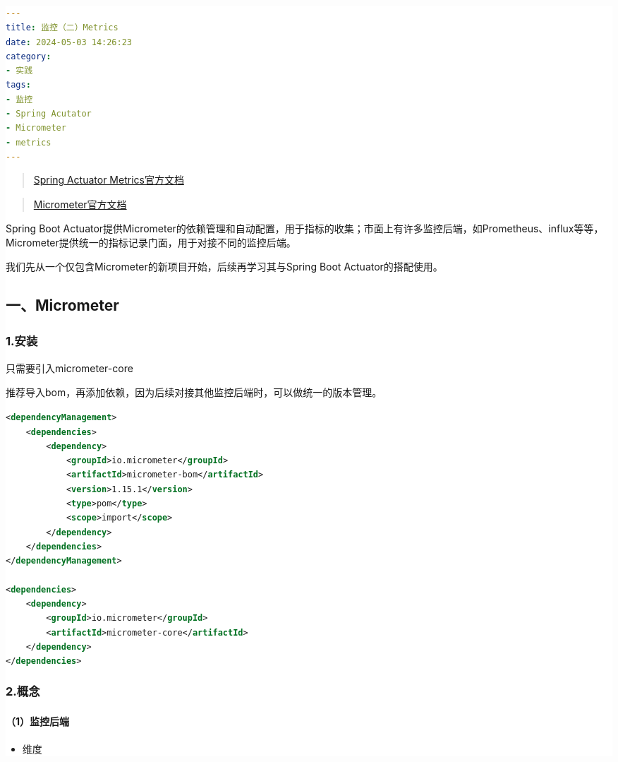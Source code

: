 ```yaml
---
title: 监控（二）Metrics
date: 2024-05-03 14:26:23
category:
- 实践
tags: 
- 监控
- Spring Acutator
- Micrometer
- metrics
---
```


> [Spring Actuator Metrics官方文档](https://docs.spring.io/spring-boot/reference/actuator/metrics.html#actuator.metrics.registering-custom)

> [Micrometer官方文档](https://docs.micrometer.io/micrometer/reference/overview.html)

Spring Boot Actuator提供Micrometer的依赖管理和自动配置，用于指标的收集；市面上有许多监控后端，如Prometheus、influx等等，Micrometer提供统一的指标记录门面，用于对接不同的监控后端。

我们先从一个仅包含Micrometer的新项目开始，后续再学习其与Spring Boot Actuator的搭配使用。


## 一、Micrometer
### 1.安装
只需要引入micrometer-core

推荐导入bom，再添加依赖，因为后续对接其他监控后端时，可以做统一的版本管理。
```xml
<dependencyManagement>
    <dependencies>
        <dependency>
            <groupId>io.micrometer</groupId>
            <artifactId>micrometer-bom</artifactId>
            <version>1.15.1</version>
            <type>pom</type>
            <scope>import</scope>
        </dependency>
    </dependencies>
</dependencyManagement>

<dependencies>
    <dependency>
        <groupId>io.micrometer</groupId>
        <artifactId>micrometer-core</artifactId>
    </dependency>
</dependencies>
```

### 2.概念
#### （1）监控后端
- 维度
